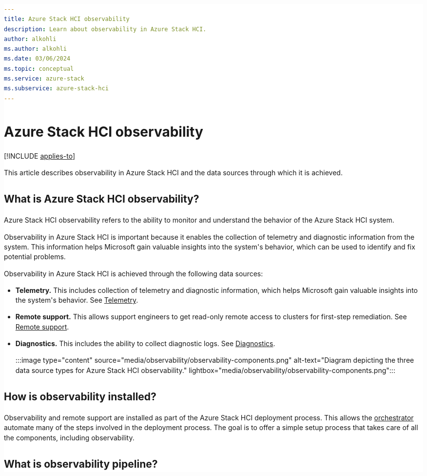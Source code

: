 ```yaml
---
title: Azure Stack HCI observability
description: Learn about observability in Azure Stack HCI.
author: alkohli
ms.author: alkohli
ms.date: 03/06/2024
ms.topic: conceptual
ms.service: azure-stack
ms.subservice: azure-stack-hci
---
```


# Azure Stack HCI observability

[!INCLUDE [applies-to](../../includes/hci-applies-to-23h2.md)]

This article describes observability in Azure Stack HCI and the data sources through which it is achieved.

## What is Azure Stack HCI observability?

Azure Stack HCI observability refers to the ability to monitor and understand the behavior of the Azure Stack HCI system.

Observability in Azure Stack HCI is important because it enables the collection of telemetry and diagnostic information from the system. This information helps Microsoft gain valuable insights into the system's behavior, which can be used to identify and fix potential problems.

Observability in Azure Stack HCI is achieved through the following data sources:

- **Telemetry.** This includes collection of telemetry and diagnostic information, which helps Microsoft gain valuable insights into the system's behavior. See [Telemetry](#telemetry).

- **Remote support.** This allows support engineers to get read-only remote access to clusters for first-step remediation. See [Remote support](#remote-support).

- **Diagnostics.** This includes the ability to collect diagnostic logs. See [Diagnostics](#diagnostics).

    :::image type="content" source="media/observability/observability-components.png" alt-text="Diagram depicting the three data source types for Azure Stack HCI observability." lightbox="media/observability/observability-components.png":::

## How is observability installed?

Observability and remote support are installed as part of the Azure Stack HCI deployment process. This allows the [orchestrator](../update/about-updates-23h2.md) automate many of the steps involved in the deployment process. The goal is to offer a simple setup process that takes care of all the components, including observability.

## What is observability pipeline?
